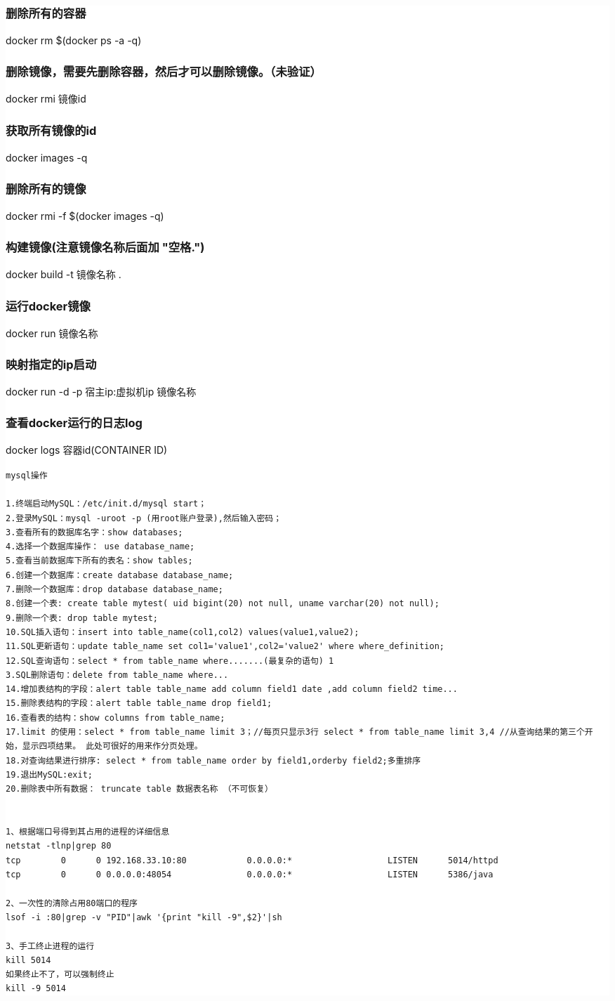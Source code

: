 ### 删除所有的容器
docker rm $(docker ps -a -q)

### 删除镜像，需要先删除容器，然后才可以删除镜像。（未验证）
docker rmi 镜像id

### 获取所有镜像的id
docker images -q

### 删除所有的镜像
docker rmi -f $(docker images -q)

### 构建镜像(注意镜像名称后面加   "空格.")
docker build -t 镜像名称 .

### 运行docker镜像
docker run 镜像名称

### 映射指定的ip启动
docker run -d -p 宿主ip:虚拟机ip 镜像名称

### 查看docker运行的日志log
docker logs 容器id(CONTAINER ID)

~~~
mysql操作

1.终端启动MySQL：/etc/init.d/mysql start； 
2.登录MySQL：mysql -uroot -p (用root账户登录),然后输入密码； 
3.查看所有的数据库名字：show databases; 
4.选择一个数据库操作： use database_name; 
5.查看当前数据库下所有的表名：show tables; 
6.创建一个数据库：create database database_name; 
7.删除一个数据库：drop database database_name; 
8.创建一个表: create table mytest( uid bigint(20) not null, uname varchar(20) not null); 
9.删除一个表: drop table mytest; 
10.SQL插入语句：insert into table_name(col1,col2) values(value1,value2); 
11.SQL更新语句：update table_name set col1='value1',col2='value2' where where_definition; 
12.SQL查询语句：select * from table_name where.......(最复杂的语句) 1
3.SQL删除语句：delete from table_name where... 
14.增加表结构的字段：alert table table_name add column field1 date ,add column field2 time... 
15.删除表结构的字段：alert table table_name drop field1; 
16.查看表的结构：show columns from table_name; 
17.limit 的使用：select * from table_name limit 3；//每页只显示3行 select * from table_name limit 3,4 //从查询结果的第三个开始，显示四项结果。 此处可很好的用来作分页处理。 
18.对查询结果进行排序: select * from table_name order by field1,orderby field2;多重排序
19.退出MySQL:exit; 
20.删除表中所有数据： truncate table 数据表名称 （不可恢复）


1、根据端口号得到其占用的进程的详细信息
netstat -tlnp|grep 80
tcp        0      0 192.168.33.10:80            0.0.0.0:*                   LISTEN      5014/httpd
tcp        0      0 0.0.0.0:48054               0.0.0.0:*                   LISTEN      5386/java

2、一次性的清除占用80端口的程序
lsof -i :80|grep -v "PID"|awk '{print "kill -9",$2}'|sh

3、手工终止进程的运行
kill 5014
如果终止不了，可以强制终止
kill -9 5014
~~~